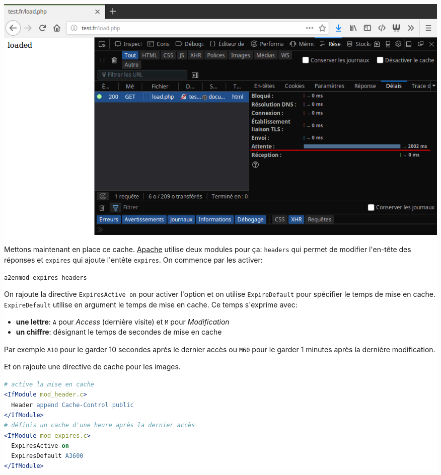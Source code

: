 ![Affichage de test.fr/load.php sans mise en cache](/img/blog/debian_apache_without_cache.png)

Mettons maintenant en place ce cache. [Apache][apache] utilise deux modules pour
ça: `headers` qui permet de modifier l'en-tête des réponses et `expires` qui
ajoute l'entête `expires`. On commence par les activer:

```bash
a2enmod expires headers
```

On rajoute la directive `ExpiresActive on` pour activer l'option et on utilise
`ExpireDefault` pour spécifier le temps de mise en cache. `ExpireDefault`
utilise en argument le temps de mise en cache. Ce temps s'exprime avec:

- **une lettre**: `A` pour _Access_ (dernière visite) et `M` pour _Modification_
- **un chiffre**: désignant le temps de secondes de mise en cache

Par exemple `A10` pour le garder 10 secondes après le dernier accès ou `M60`
pour le garder 1 minutes après la dernière modification.

Et on rajoute une directive de cache pour les images.

```apache
# active la mise en cache
<IfModule mod_header.c>
  Header append Cache-Control public
</IfModule>
# définis un cache d'une heure après la dernier accès
<IfModule mod_expires.c>
  ExpiresActive on
  ExpiresDefault A3600
</IfModule>
```


[lxc]: https://linuxcontainers.org/fr/
[apache]: https://fr.wikipedia.org/wiki/Apache_HTTP_Server
[fondationapache]: https://fr.wikipedia.org/wiki/Fondation_Apache
[marketshareapache]: https://www.developpez.com/actu/129511/Serveurs-Web-Nginx-detient-desormais-un-tiers-des-parts-de-marche-tandis-qu-Apache-chute-en-dessous-des-50-pourcent-d-apres-W3Tech/
[http_headers]: https://developer.mozilla.org/fr/docs/HTTP/Headers
[letsencrypt]: https://letsencrypt.org
[certbot]: https://certbot.eff.org
[certbot-doc]: https://certbot.eff.org/docs/
[php]: http://php.net/
[php_sleep]: http://php.net/manual/fr/function.sleep.php
[mod_deflate]: https://httpd.apache.org/docs/current/fr/mod/mod_deflate.html
[hostnamelookups]: https://httpd.apache.org/docs/current/fr/mod/core.html#hostnamelookups
[keepalivetimeout]: https://httpd.apache.org/docs/current/fr/mod/core.html#keepalivetimeout
[googleguidelines]: https://developers.google.com/speed/docs/insights/v2/reference/